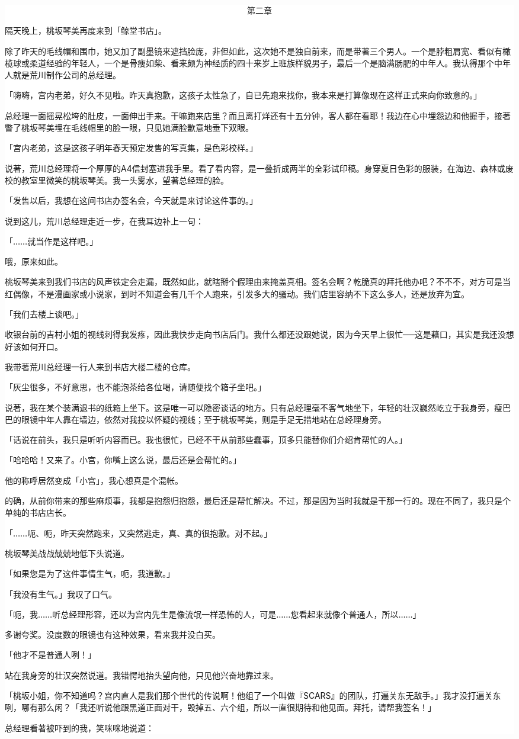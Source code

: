 <p align="center">第二章</p>

隔天晚上，桃坂琴美再度来到「鲸堂书店」。

除了昨天的毛线帽和围巾，她又加了副墨镜来遮挡脸庞，非但如此，这次她不是独自前来，而是带著三个男人。一个是脖粗肩宽、看似有橄榄球或柔道经验的年轻人，一个是骨瘦如柴、看来颇为神经质的四十来岁上班族样貌男子，最后一个是脑满肠肥的中年人。我认得那个中年人就是荒川制作公司的总经理。

「嗨嗨，宫内老弟，好久不见啦。昨天真抱歉，这孩子太性急了，自已先跑来找你，我本来是打算像现在这样正式来向你致意的。」

总经理一面摇晃松垮的肚皮，一面伸出手来。干嘛跑来店里？而且离打烊还有十五分钟，客人都在看耶！我边在心中埋怨边和他握手，接著瞥了桃坂琴美埋在毛线帽里的脸一眼，只见她满脸歉意地垂下双眼。

「宫内老弟，这是这孩子明年春天预定发售的写真集，是色彩校样。」

说著，荒川总经理将一个厚厚的A4信封塞进我手里。看了看内容，是一叠折成两半的全彩试印稿。身穿夏日色彩的服装，在海边、森林或废校的教室里微笑的桃坂琴美。我一头雾水，望著总经理的脸。

「发售以后，我想在这间书店办签名会，今天就是来讨论这件事的。」

说到这儿，荒川总经理走近一步，在我耳边补上一句：

「……就当作是这样吧。」

哦，原来如此。

桃坂琴美来到我们书店的风声铁定会走漏，既然如此，就瞎掰个假理由来掩盖真相。签名会啊？乾脆真的拜托他办吧？不不不，对方可是当红偶像，不是漫画家或小说家，到时不知道会有几千个人跑来，引发多大的骚动。我们店里容纳不下这么多人，还是放弃为宜。

「我们去楼上谈吧。」

收银台前的吉村小姐的视线刺得我发疼，因此我快步走向书店后门。我什么都还没跟她说，因为今天早上很忙──这是藉口，其实是我还没想好该如何开口。

我带著荒川总经理一行人来到书店大楼二楼的仓库。

「灰尘很多，不好意思，也不能泡茶给各位喝，请随便找个箱子坐吧。」

说著，我在某个装满退书的纸箱上坐下。这是唯一可以隐密谈话的地方。只有总经理毫不客气地坐下，年轻的壮汉巍然屹立于我身旁，瘦巴巴的眼镜中年人靠在墙边，依然对我投以怀疑的视线；至于桃坂琴美，则是手足无措地站在总经理身旁。

「话说在前头，我只是听听内容而已。我也很忙，已经不干从前那些蠢事，顶多只能替你们介绍肯帮忙的人。」

「哈哈哈！又来了。小宫，你嘴上这么说，最后还是会帮忙的。」

他的称呼居然变成「小宫」，我心想真是个混帐。

的确，从前你带来的那些麻烦事，我都是抱怨归抱怨，最后还是帮忙解决。不过，那是因为当时我就是干那一行的。现在不同了，我只是个单纯的书店店长。

「……呃、呃，昨天突然跑来，又突然逃走，真、真的很抱歉。对不起。」

桃坂琴美战战兢兢地低下头说道。

「如果您是为了这件事情生气，呃，我道歉。」

「我没有生气。」我叹了口气。

「呃，我……听总经理形容，还以为宫内先生是像流氓一样恐怖的人，可是……您看起来就像个普通人，所以……」

多谢夸奖。没度数的眼镜也有这种效果，看来我并没白买。

「他才不是普通人咧！」

站在我身旁的壮汉突然说道。我错愕地抬头望向他，只见他兴奋地靠过来。

「桃坂小姐，你不知道吗？宫内直人是我们那个世代的传说啊！他组了一个叫做『SCARS』的团队，打遍关东无敌手。」我才没打遍关东咧，哪有那么闲？「我还听说他跟黑道正面对干，毁掉五、六个组，所以一直很期待和他见面。拜托，请帮我签名！」

总经理看著被吓到的我，笑咪咪地说道：
